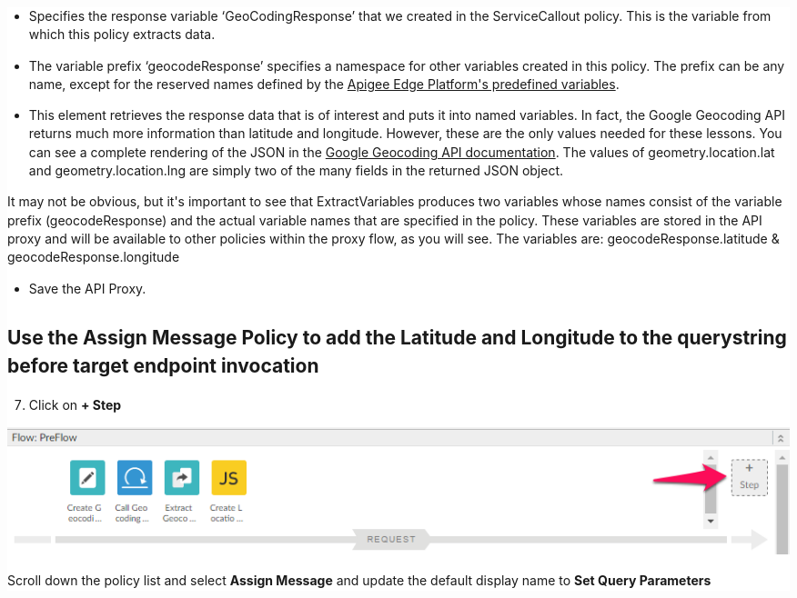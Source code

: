- Specifies the response variable ‘GeoCodingResponse’ that we created in the ServiceCallout policy. This is the variable from which this policy extracts data.

- The variable prefix ‘geocodeResponse’ specifies a namespace for other variables created in this policy. The prefix can be any name, except for the reserved names defined by the [Apigee Edge Platform's predefined variables](http://apigee.com/docs/api-platform/api/variables-reference).

- This element retrieves the response data that is of interest and puts it into named variables. In fact, the Google Geocoding API returns much more information than latitude and longitude. However, these are the only values needed for these lessons. You can see a complete rendering of the JSON in the [Google Geocoding API documentation](https://developers.google.com/maps/documentation/geocoding/). The values of geometry.location.lat and geometry.location.lng are simply two of the many fields in the returned JSON object.

It may not be obvious, but it's important to see that ExtractVariables produces two variables whose names consist of the variable prefix (geocodeResponse) and the actual variable names that are specified in the policy. These variables are stored in the API proxy and will be available to other policies within the proxy flow, as you will see. The variables are: geocodeResponse.latitude & geocodeResponse.longitude

* Save the API Proxy.

## Use the Assign Message Policy to add the Latitude and Longitude to the querystring before target endpoint invocation

7. Click on **+ Step**

![image alt text](./media/image_13.png)

Scroll down the policy list and select **Assign Message** and update the default display name to **Set Query Parameters**
